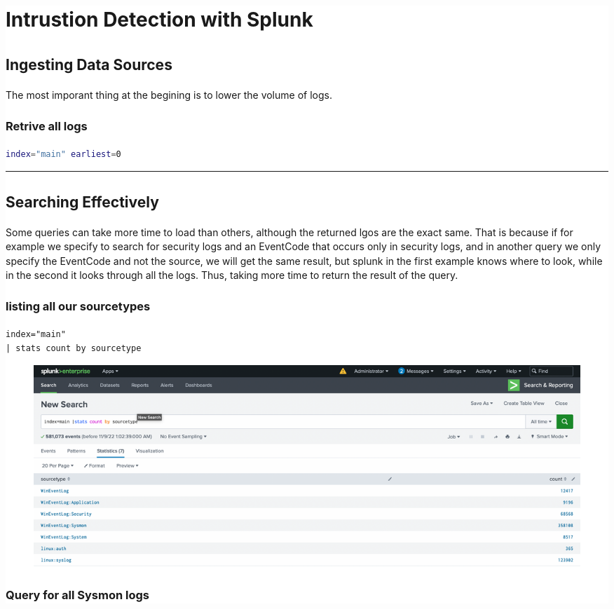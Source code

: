 # Intrustion Detection with Splunk

## **Ingesting Data Sources**

The most imporant thing at the begining is to lower the volume of logs.

### Retrive all logs

```bash
index="main" earliest=0
```

***

## **Searching Effectively**

Some queries can take more time to load than others, although the returned lgos are the exact same. That is because if for example we specify to search for security logs and an EventCode that occurs only in security logs, and in another query we only specify the EventCode and not the source, we will get the same result, but splunk in the first example knows where to look, while in the second it looks through all the logs. Thus, taking more time to return the result of the query.



### listing all our sourcetypes

```shell
index="main" 
| stats count by sourcetype
```

<figure><img src="../../../.gitbook/assets/list all sourcetypes.png" alt=""><figcaption></figcaption></figure>



### Query for all Sysmon logs
